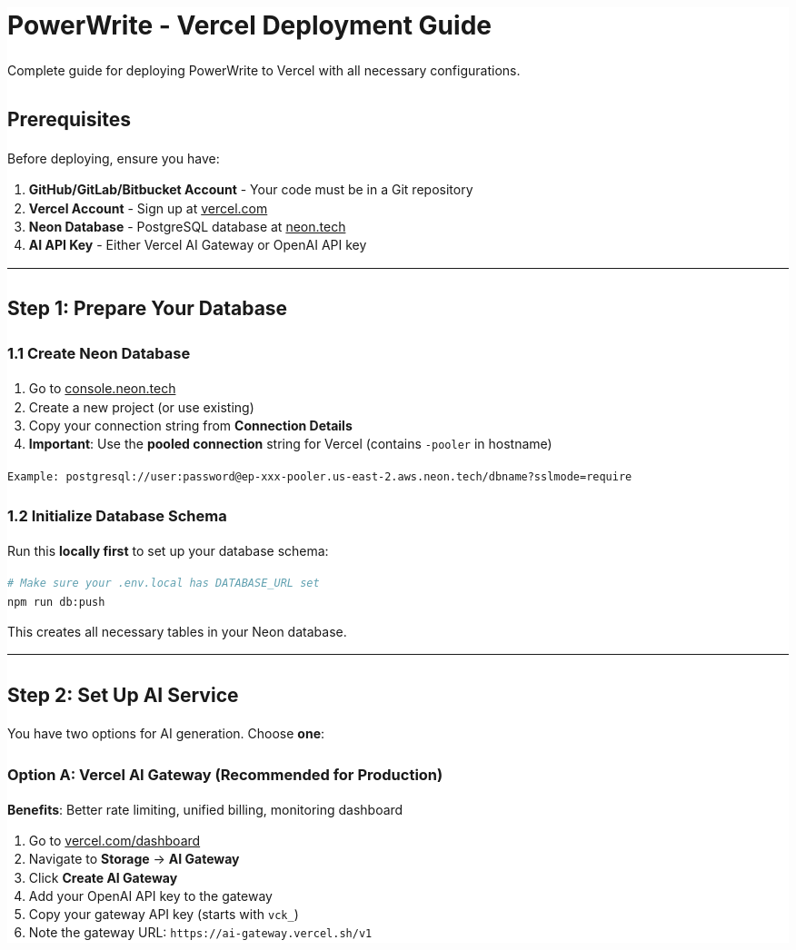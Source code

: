 # PowerWrite - Vercel Deployment Guide

Complete guide for deploying PowerWrite to Vercel with all necessary configurations.

## Prerequisites

Before deploying, ensure you have:

1. **GitHub/GitLab/Bitbucket Account** - Your code must be in a Git repository
2. **Vercel Account** - Sign up at [vercel.com](https://vercel.com)
3. **Neon Database** - PostgreSQL database at [neon.tech](https://neon.tech)
4. **AI API Key** - Either Vercel AI Gateway or OpenAI API key

---

## Step 1: Prepare Your Database

### 1.1 Create Neon Database

1. Go to [console.neon.tech](https://console.neon.tech)
2. Create a new project (or use existing)
3. Copy your connection string from **Connection Details**
4. **Important**: Use the **pooled connection** string for Vercel (contains `-pooler` in hostname)

```
Example: postgresql://user:password@ep-xxx-pooler.us-east-2.aws.neon.tech/dbname?sslmode=require
```

### 1.2 Initialize Database Schema

Run this **locally first** to set up your database schema:

```bash
# Make sure your .env.local has DATABASE_URL set
npm run db:push
```

This creates all necessary tables in your Neon database.

---

## Step 2: Set Up AI Service

You have two options for AI generation. Choose **one**:

### Option A: Vercel AI Gateway (Recommended for Production)

**Benefits**: Better rate limiting, unified billing, monitoring dashboard

1. Go to [vercel.com/dashboard](https://vercel.com/dashboard)
2. Navigate to **Storage** → **AI Gateway**
3. Click **Create AI Gateway**
4. Add your OpenAI API key to the gateway
5. Copy your gateway API key (starts with `vck_`)
6. Note the gateway URL: `https://ai-gateway.vercel.sh/v1`
